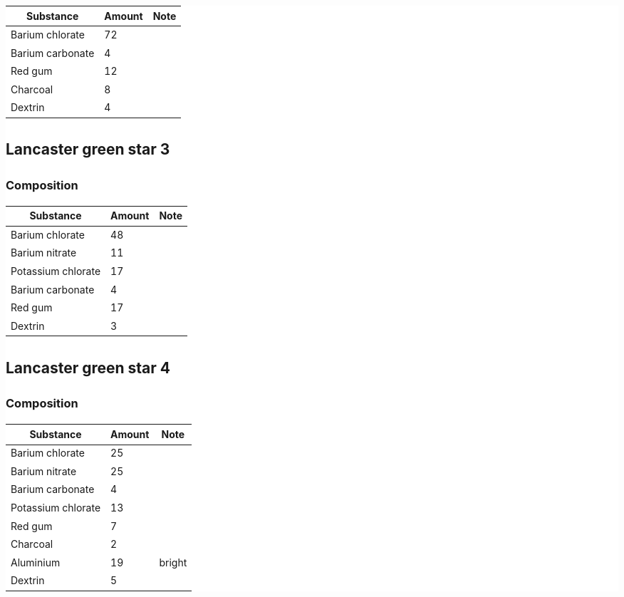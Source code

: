 | Substance | Amount | Note |
|-----------|--------|------|
| Barium chlorate | 72 | |
| Barium carbonate | 4 | |
| Red gum | 12 | |
| Charcoal | 8 | |
| Dextrin | 4 | |


## Lancaster green star 3

### Composition

| Substance | Amount | Note |
|-----------|--------|------|
| Barium chlorate | 48 | |
| Barium nitrate | 11 | |
| Potassium chlorate | 17 | |
| Barium carbonate | 4 | |
| Red gum | 17 | |
| Dextrin | 3 | |


## Lancaster green star 4

### Composition

| Substance | Amount | Note |
|-----------|--------|------|
| Barium chlorate | 25 | |
| Barium nitrate | 25 | |
| Barium carbonate | 4 | |
| Potassium chlorate | 13 | |
| Red gum | 7 | |
| Charcoal | 2 | |
| Aluminium | 19 | bright|
| Dextrin | 5 | |
